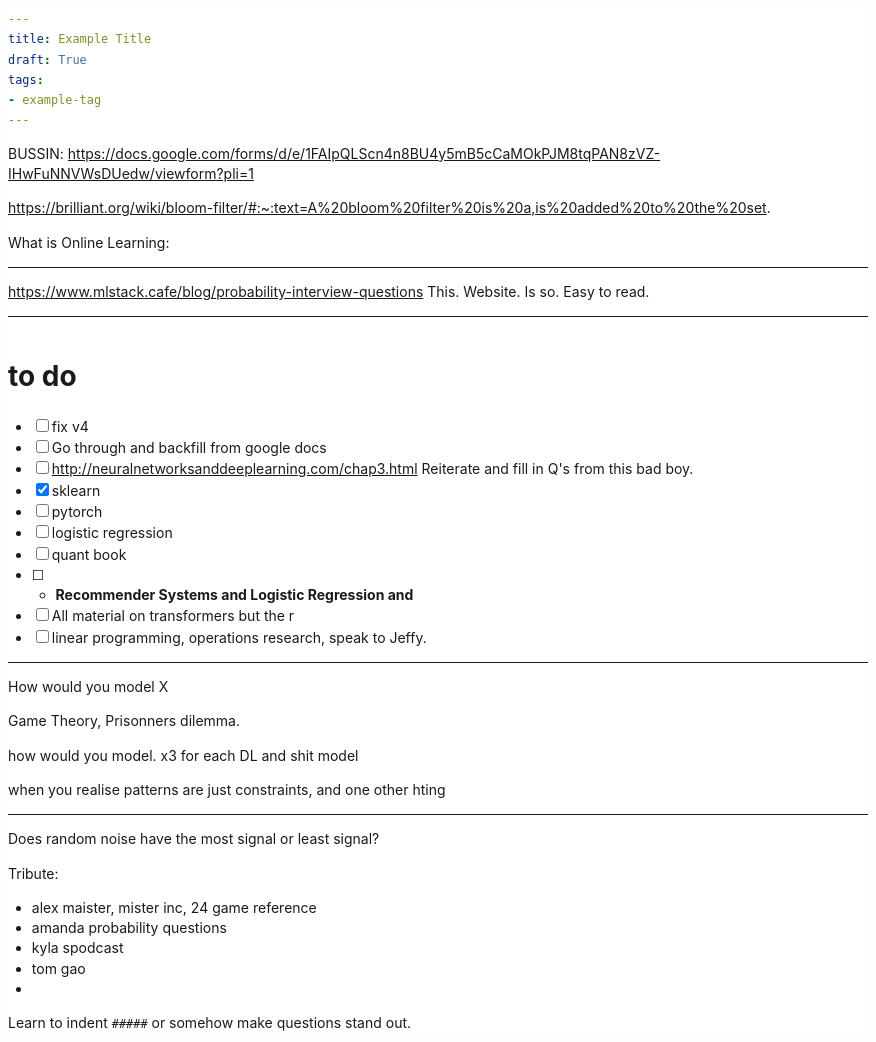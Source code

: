 ```yaml
---
title: Example Title
draft: True
tags:
- example-tag
---
```

BUSSIN: https://docs.google.com/forms/d/e/1FAIpQLScn4n8BU4y5mB5cCaMOkPJM8tqPAN8zVZ-IHwFuNNVWsDUedw/viewform?pli=1

https://brilliant.org/wiki/bloom-filter/#:~:text=A%20bloom%20filter%20is%20a,is%20added%20to%20the%20set.

What is Online Learning:


---

https://www.mlstack.cafe/blog/probability-interview-questions
This. Website. Is so. Easy to read. 

---
# to do

- [ ] fix v4
- [ ] Go through and backfill from google docs
- [ ] http://neuralnetworksanddeeplearning.com/chap3.html Reiterate and fill in Q's from this bad boy. 
- [x] sklearn
- [ ] pytorch 
- [ ] logistic regression
- [ ] quant book
- [ ] - **Recommender Systems and Logistic Regression and**
- [ ] All material on transformers but the r
- [ ] linear programming, operations research, speak to Jeffy. 

---

How would you model X

Game Theory, 
Prisonners dilemma. 

how would you model. x3 for each DL and shit model

when you realise patterns are just constraints, and one other hting 

---

Does random noise have the most signal or least signal? 


Tribute: 
- alex maister, mister inc, 24 game reference
- amanda probability questions
- kyla spodcast 
- tom gao 
- 
Learn to indent `#####` or somehow make questions stand out. 
